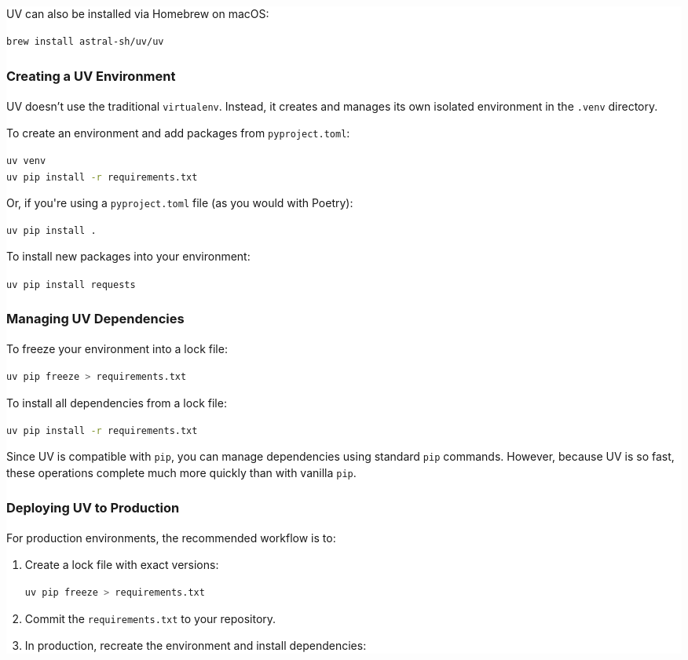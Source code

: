 UV can also be installed via Homebrew on macOS:

```sh
brew install astral-sh/uv/uv
```

### Creating a UV Environment

UV doesn’t use the traditional `virtualenv`.
Instead, it creates and manages its own isolated environment in the `.venv` directory.

To create an environment and add packages from `pyproject.toml`:

```sh
uv venv
uv pip install -r requirements.txt
```

Or, if you're using a `pyproject.toml` file (as you would with Poetry):

```sh
uv pip install .
```

To install new packages into your environment:

```sh
uv pip install requests
```

### Managing UV Dependencies

To freeze your environment into a lock file:

```sh
uv pip freeze > requirements.txt
```

To install all dependencies from a lock file:

```sh
uv pip install -r requirements.txt
```

Since UV is compatible with `pip`, you can manage dependencies using standard `pip` commands.
However, because UV is so fast, these operations complete much more quickly than with vanilla `pip`.

### Deploying UV to Production

For production environments, the recommended workflow is to:

1. Create a lock file with exact versions:

    ```sh
    uv pip freeze > requirements.txt
    ```

2. Commit the `requirements.txt` to your repository.

3. In production, recreate the environment and install dependencies:
